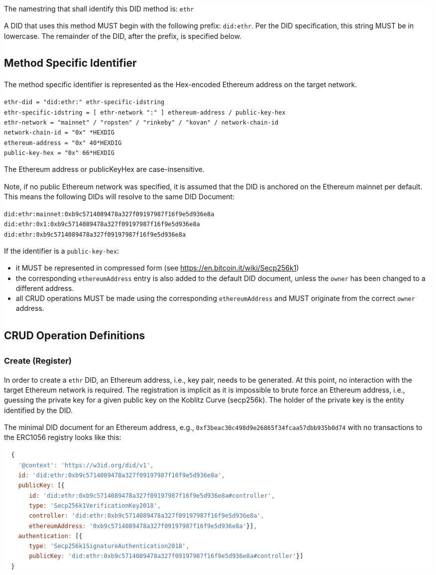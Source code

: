 The namestring that shall identify this DID method is: `ethr`

A DID that uses this method MUST begin with the following prefix: `did:ethr`. Per the DID specification, this string
MUST be in lowercase. The remainder of the DID, after the prefix, is specified below.

## Method Specific Identifier

The method specific identifier is represented as the Hex-encoded Ethereum address
on the target network.

    ethr-did = "did:ethr:" ethr-specific-idstring
    ethr-specific-idstring = [ ethr-network ":" ] ethereum-address / public-key-hex
    ethr-network = "mainnet" / "ropsten" / "rinkeby" / "kovan" / network-chain-id
    network-chain-id = "0x" *HEXDIG
    ethereum-address = "0x" 40*HEXDIG
    public-key-hex = "0x" 66*HEXDIG

The Ethereum address or publicKeyHex are case-insensitive.

Note, if no public Ethereum network was specified, it is assumed that the DID is anchored
on the Ethereum mainnet per default. This means the following DIDs will resolve to the same
DID Document:

    did:ethr:mainnet:0xb9c5714089478a327f09197987f16f9e5d936e8a
    did:ethr:0x1:0xb9c5714089478a327f09197987f16f9e5d936e8a
    did:ethr:0xb9c5714089478a327f09197987f16f9e5d936e8a

If the identifier is a `public-key-hex`:
  * it MUST be represented in compressed form (see https://en.bitcoin.it/wiki/Secp256k1)
  * the corresponding `ethereumAddress` entry is also added to the default DID document, unless the `owner` has been changed to a different address.
  * all CRUD operations MUST be made using the corresponding `ethereumAddress` and MUST originate from the correct `owner` address.

## CRUD Operation Definitions

### Create (Register)

In order to create a `ethr` DID, an Ethereum address, i.e., key pair, needs to be generated. At this point,
no interaction with the target Ethereum network is required. The registration is implicit as it is impossible to
brute force an Ethereum address, i.e., guessing the private key for a given public key on the Koblitz Curve
(secp256k). The holder of the private key is the entity identified by the DID.

The minimal DID document for an Ethereum address, e.g., `0xf3beac30c498d9e26865f34fcaa57dbb935b0d74` with no
transactions to the ERC1056 registry looks like this:

```javascript
  {
    '@context': 'https://w3id.org/did/v1',
    id: 'did:ethr:0xb9c5714089478a327f09197987f16f9e5d936e8a',
    publicKey: [{
       id: 'did:ethr:0xb9c5714089478a327f09197987f16f9e5d936e8a#controller',
       type: 'Secp256k1VerificationKey2018',
       controller: 'did:ethr:0xb9c5714089478a327f09197987f16f9e5d936e8a',
       ethereumAddress: '0xb9c5714089478a327f09197987f16f9e5d936e8a'}],
    authentication: [{
       type: 'Secp256k1SignatureAuthentication2018',
       publicKey: 'did:ethr:0xb9c5714089478a327f09197987f16f9e5d936e8a#controller'}]
  }
```
